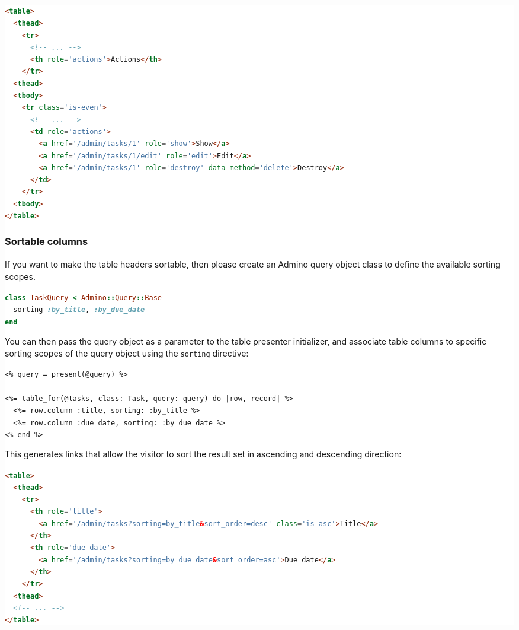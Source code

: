 ```html
<table>
  <thead>
    <tr>
      <!-- ... -->
      <th role='actions'>Actions</th>
    </tr>
  <thead>
  <tbody>
    <tr class='is-even'>
      <!-- ... -->
      <td role='actions'>
        <a href='/admin/tasks/1' role='show'>Show</a>
        <a href='/admin/tasks/1/edit' role='edit'>Edit</a>
        <a href='/admin/tasks/1' role='destroy' data-method='delete'>Destroy</a>
      </td>
    </tr>
  <tbody>
</table>
```

### Sortable columns

If you want to make the table headers sortable, then please create an Admino query object class to define the available sorting scopes.

```ruby
class TaskQuery < Admino::Query::Base
  sorting :by_title, :by_due_date
end
```

You can then pass the query object as a parameter to the table presenter initializer, and associate table columns to specific sorting scopes of the query object using the `sorting` directive:

```erb
<% query = present(@query) %>

<%= table_for(@tasks, class: Task, query: query) do |row, record| %>
  <%= row.column :title, sorting: :by_title %>
  <%= row.column :due_date, sorting: :by_due_date %>
<% end %>
```

This generates links that allow the visitor to sort the result set in ascending and descending direction:

```html
<table>
  <thead>
    <tr>
      <th role='title'>
        <a href='/admin/tasks?sorting=by_title&sort_order=desc' class='is-asc'>Title</a>
      </th>
      <th role='due-date'>
        <a href='/admin/tasks?sorting=by_due_date&sort_order=asc'>Due date</a>
      </th>
    </tr>
  <thead>
  <!-- ... -->
</table>
```
